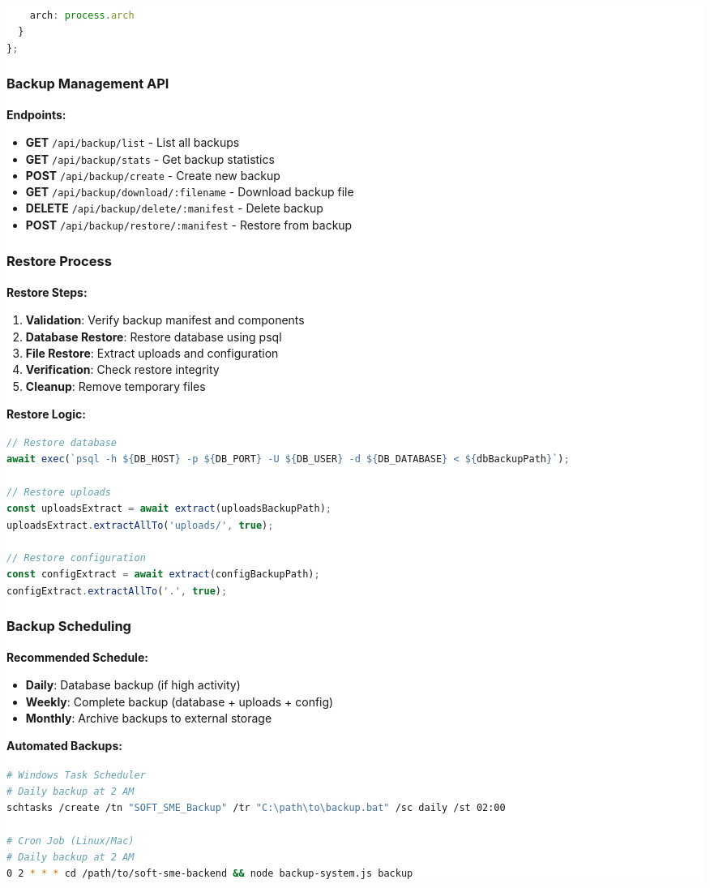 ```javascript
    arch: process.arch
  }
};
```

### Backup Management API

**Endpoints:**
- **GET** `/api/backup/list` - List all backups
- **GET** `/api/backup/stats` - Get backup statistics
- **POST** `/api/backup/create` - Create new backup
- **GET** `/api/backup/download/:filename` - Download backup file
- **DELETE** `/api/backup/delete/:manifest` - Delete backup
- **POST** `/api/backup/restore/:manifest` - Restore from backup

### Restore Process

**Restore Steps:**
1. **Validation**: Verify backup manifest and components
2. **Database Restore**: Restore database using psql
3. **File Restore**: Extract uploads and configuration
4. **Verification**: Check restore integrity
5. **Cleanup**: Remove temporary files

**Restore Logic:**
```javascript
// Restore database
await exec(`psql -h ${DB_HOST} -p ${DB_PORT} -U ${DB_USER} -d ${DB_DATABASE} < ${dbBackupPath}`);

// Restore uploads
const uploadsExtract = await extract(uploadsBackupPath);
uploadsExtract.extractAllTo('uploads/', true);

// Restore configuration
const configExtract = await extract(configBackupPath);
configExtract.extractAllTo('.', true);
```

### Backup Scheduling

**Recommended Schedule:**
- **Daily**: Database backup (if high activity)
- **Weekly**: Complete backup (database + uploads + config)
- **Monthly**: Archive backups to external storage

**Automated Backups:**
```bash
# Windows Task Scheduler
# Daily backup at 2 AM
schtasks /create /tn "SOFT_SME_Backup" /tr "C:\path\to\backup.bat" /sc daily /st 02:00

# Cron Job (Linux/Mac)
# Daily backup at 2 AM
0 2 * * * cd /path/to/soft-sme-backend && node backup-system.js backup
```
